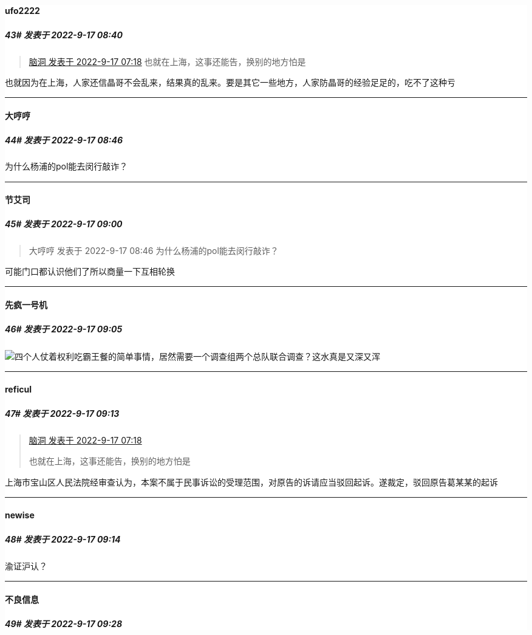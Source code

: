 ####  ufo2222  
##### 43#       发表于 2022-9-17 08:40

<blockquote><a href="httphttps://bbs.saraba1st.com/2b/forum.php?mod=redirect&amp;goto=findpost&amp;pid=57519336&amp;ptid=2094518" target="_blank">脑洞 发表于 2022-9-17 07:18</a>
也就在上海，这事还能告，换别的地方怕是</blockquote>
也就因为在上海，人家还信晶哥不会乱来，结果真的乱来。要是其它一些地方，人家防晶哥的经验足足的，吃不了这种亏

*****

####  大哼哼  
##### 44#       发表于 2022-9-17 08:46

为什么杨浦的pol能去闵行敲诈？

*****

####  节艾司  
##### 45#       发表于 2022-9-17 09:00

<blockquote>大哼哼 发表于 2022-9-17 08:46
为什么杨浦的pol能去闵行敲诈？</blockquote>
可能门口都认识他们了所以商量一下互相轮换

*****

####  先疯一号机  
##### 46#       发表于 2022-9-17 09:05

<img src="https://static.saraba1st.com/image/smiley/face2017/037.png" referrerpolicy="no-referrer">四个人仗着权利吃霸王餐的简单事情，居然需要一个调查组两个总队联合调查？这水真是又深又浑

*****

####  reficul  
##### 47#       发表于 2022-9-17 09:13

<blockquote><a href="httphttps://bbs.saraba1st.com/2b/forum.php?mod=redirect&amp;goto=findpost&amp;pid=57519336&amp;ptid=2094518" target="_blank">脑洞 发表于 2022-9-17 07:18</a>

也就在上海，这事还能告，换别的地方怕是</blockquote>
上海市宝山区人民法院经审查认为，本案不属于民事诉讼的受理范围，对原告的诉请应当驳回起诉。遂裁定，驳回原告葛某某的起诉

*****

####  newise  
##### 48#       发表于 2022-9-17 09:14

渝证沪认？

*****

####  不良信息  
##### 49#       发表于 2022-9-17 09:28

